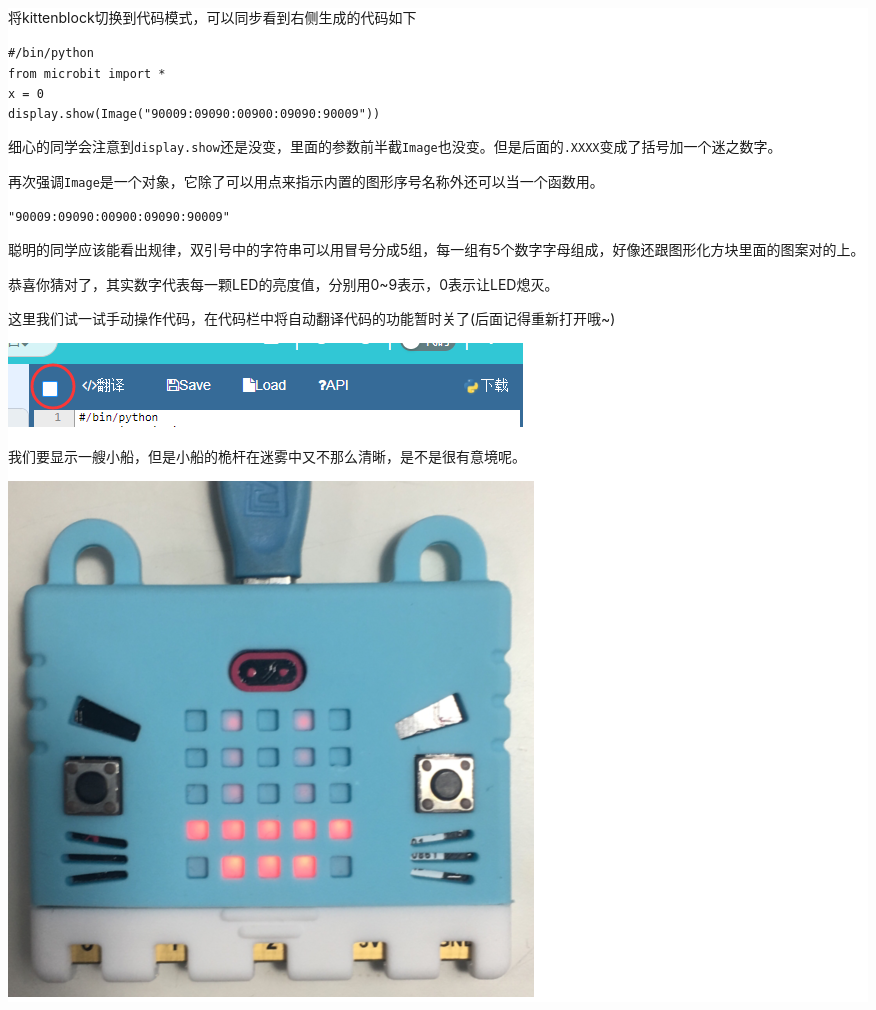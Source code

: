 将kittenblock切换到代码模式，可以同步看到右侧生成的代码如下

    #/bin/python
    from microbit import *
    x = 0
    display.show(Image("90009:09090:00900:09090:90009"))

细心的同学会注意到`display.show`还是没变，里面的参数前半截`Image`也没变。但是后面的`.XXXX`变成了括号加一个迷之数字。

再次强调`Image`是一个对象，它除了可以用点来指示内置的图形序号名称外还可以当一个函数用。

    "90009:09090:00900:09090:90009"

聪明的同学应该能看出规律，双引号中的字符串可以用冒号分成5组，每一组有5个数字字母组成，好像还跟图形化方块里面的图案对的上。

恭喜你猜对了，其实数字代表每一颗LED的亮度值，分别用0~9表示，0表示让LED熄灭。

这里我们试一试手动操作代码，在代码栏中将自动翻译代码的功能暂时关了(后面记得重新打开哦~)

![](./images/c3_03.png)

我们要显示一艘小船，但是小船的桅杆在迷雾中又不那么清晰，是不是很有意境呢。

![](./images/c3_04.png)
